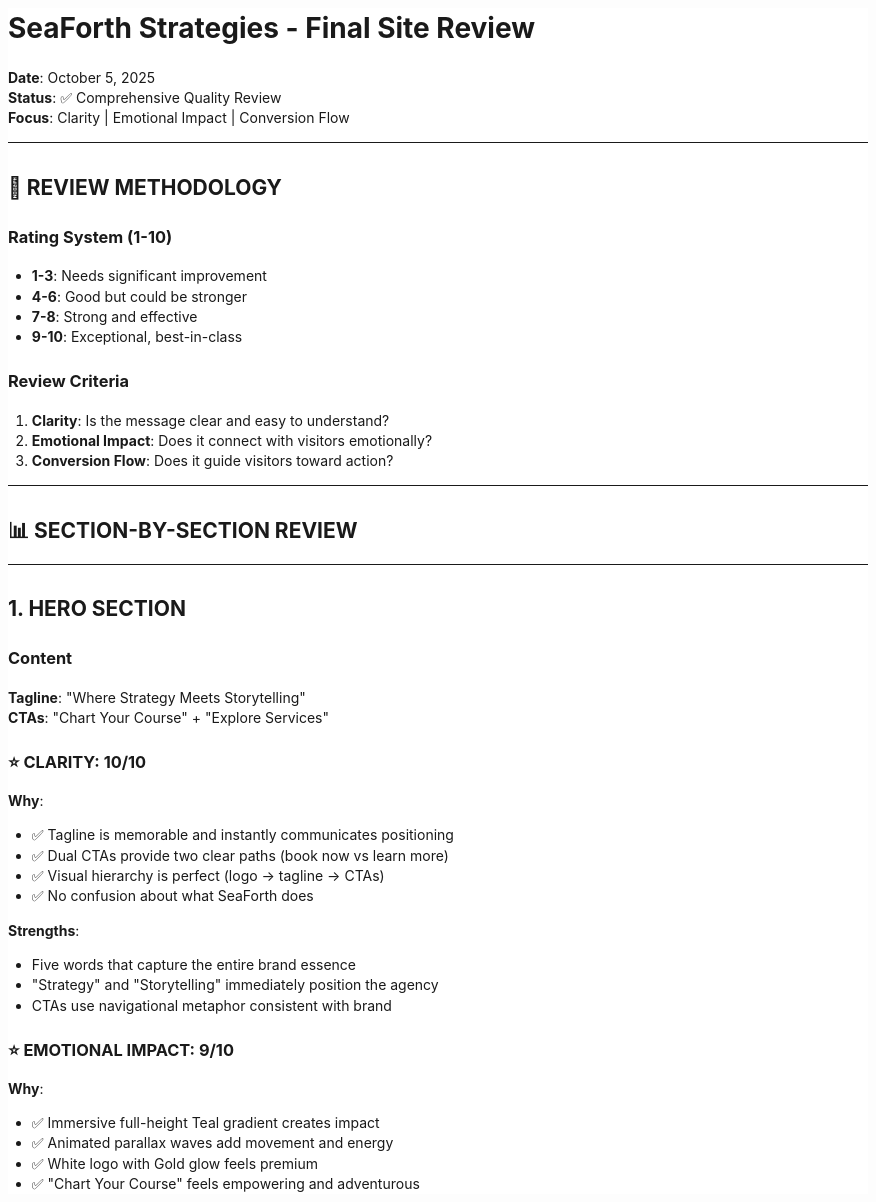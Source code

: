 # SeaForth Strategies - Final Site Review

**Date**: October 5, 2025  
**Status**: ✅ Comprehensive Quality Review  
**Focus**: Clarity | Emotional Impact | Conversion Flow

---

## 🎯 **REVIEW METHODOLOGY**

### Rating System (1-10)
- **1-3**: Needs significant improvement
- **4-6**: Good but could be stronger
- **7-8**: Strong and effective
- **9-10**: Exceptional, best-in-class

### Review Criteria
1. **Clarity**: Is the message clear and easy to understand?
2. **Emotional Impact**: Does it connect with visitors emotionally?
3. **Conversion Flow**: Does it guide visitors toward action?

---

## 📊 **SECTION-BY-SECTION REVIEW**

---

## **1. HERO SECTION**

### Content
**Tagline**: "Where Strategy Meets Storytelling"  
**CTAs**: "Chart Your Course" + "Explore Services"

### ⭐ CLARITY: 10/10
**Why**:
- ✅ Tagline is memorable and instantly communicates positioning
- ✅ Dual CTAs provide two clear paths (book now vs learn more)
- ✅ Visual hierarchy is perfect (logo → tagline → CTAs)
- ✅ No confusion about what SeaForth does

**Strengths**:
- Five words that capture the entire brand essence
- "Strategy" and "Storytelling" immediately position the agency
- CTAs use navigational metaphor consistent with brand

### ⭐ EMOTIONAL IMPACT: 9/10
**Why**:
- ✅ Immersive full-height Teal gradient creates impact
- ✅ Animated parallax waves add movement and energy
- ✅ White logo with Gold glow feels premium
- ✅ "Chart Your Course" feels empowering and adventurous
